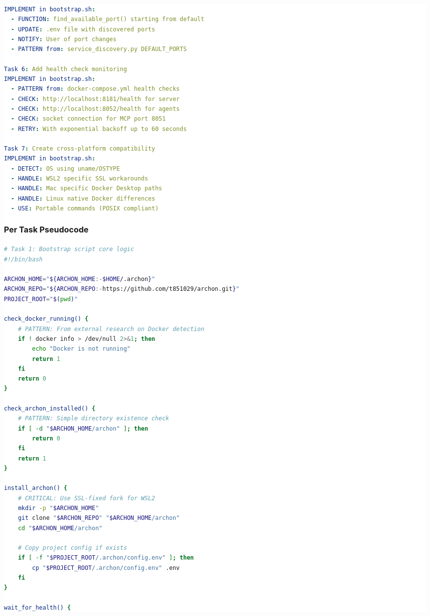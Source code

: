 ```yaml
IMPLEMENT in bootstrap.sh:
  - FUNCTION: find_available_port() starting from default
  - UPDATE: .env file with discovered ports
  - NOTIFY: User of port changes
  - PATTERN from: service_discovery.py DEFAULT_PORTS

Task 6: Add health check monitoring
IMPLEMENT in bootstrap.sh:
  - PATTERN from: docker-compose.yml health checks
  - CHECK: http://localhost:8181/health for server
  - CHECK: http://localhost:8052/health for agents
  - CHECK: socket connection for MCP port 8051
  - RETRY: With exponential backoff up to 60 seconds

Task 7: Create cross-platform compatibility
IMPLEMENT in bootstrap.sh:
  - DETECT: OS using uname/OSTYPE
  - HANDLE: WSL2 specific SSL workarounds
  - HANDLE: Mac specific Docker Desktop paths
  - HANDLE: Linux native Docker differences
  - USE: Portable commands (POSIX compliant)
```

### Per Task Pseudocode

```bash
# Task 1: Bootstrap script core logic
#!/bin/bash

ARCHON_HOME="${ARCHON_HOME:-$HOME/.archon}"
ARCHON_REPO="${ARCHON_REPO:-https://github.com/t851029/archon.git}"
PROJECT_ROOT="$(pwd)"

check_docker_running() {
    # PATTERN: From external research on Docker detection
    if ! docker info > /dev/null 2>&1; then
        echo "Docker is not running"
        return 1
    fi
    return 0
}

check_archon_installed() {
    # PATTERN: Simple directory existence check
    if [ -d "$ARCHON_HOME/archon" ]; then
        return 0
    fi
    return 1
}

install_archon() {
    # CRITICAL: Use SSL-fixed fork for WSL2
    mkdir -p "$ARCHON_HOME"
    git clone "$ARCHON_REPO" "$ARCHON_HOME/archon"
    cd "$ARCHON_HOME/archon"
    
    # Copy project config if exists
    if [ -f "$PROJECT_ROOT/.archon/config.env" ]; then
        cp "$PROJECT_ROOT/.archon/config.env" .env
    fi
}

wait_for_health() {
```